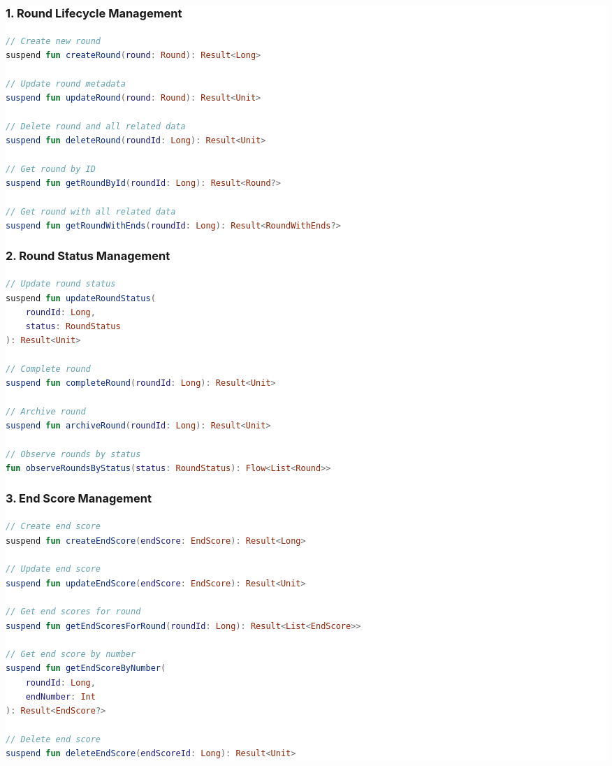 ### 1. Round Lifecycle Management

```kotlin
// Create new round
suspend fun createRound(round: Round): Result<Long>

// Update round metadata
suspend fun updateRound(round: Round): Result<Unit>

// Delete round and all related data
suspend fun deleteRound(roundId: Long): Result<Unit>

// Get round by ID
suspend fun getRoundById(roundId: Long): Result<Round?>

// Get round with all related data
suspend fun getRoundWithEnds(roundId: Long): Result<RoundWithEnds?>
```

### 2. Round Status Management

```kotlin
// Update round status
suspend fun updateRoundStatus(
    roundId: Long,
    status: RoundStatus
): Result<Unit>

// Complete round
suspend fun completeRound(roundId: Long): Result<Unit>

// Archive round
suspend fun archiveRound(roundId: Long): Result<Unit>

// Observe rounds by status
fun observeRoundsByStatus(status: RoundStatus): Flow<List<Round>>
```

### 3. End Score Management

```kotlin
// Create end score
suspend fun createEndScore(endScore: EndScore): Result<Long>

// Update end score
suspend fun updateEndScore(endScore: EndScore): Result<Unit>

// Get end scores for round
suspend fun getEndScoresForRound(roundId: Long): Result<List<EndScore>>

// Get end score by number
suspend fun getEndScoreByNumber(
    roundId: Long,
    endNumber: Int
): Result<EndScore?>

// Delete end score
suspend fun deleteEndScore(endScoreId: Long): Result<Unit>
```
